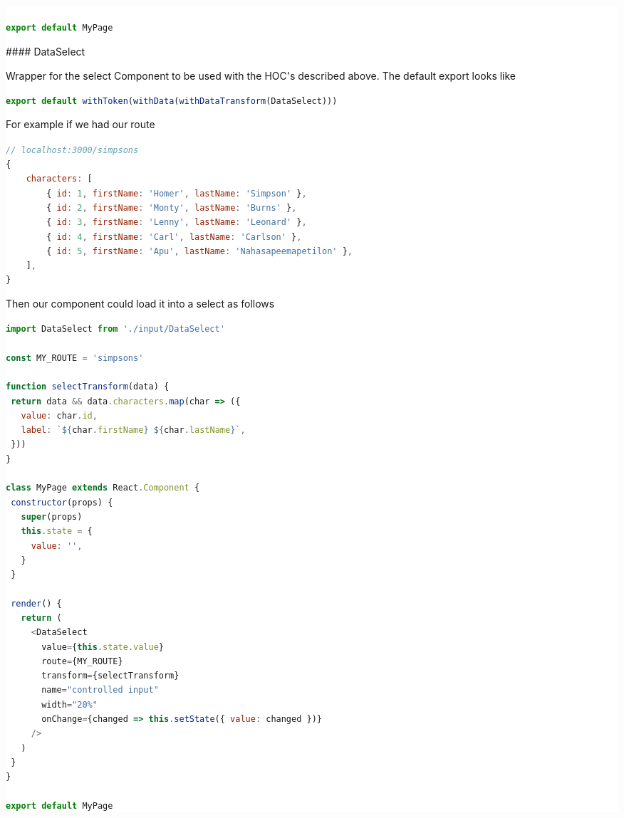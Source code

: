 ```javascript

export default MyPage
```

<a name="input-dataselect"/>
#### DataSelect

Wrapper for the select Component to be used with the HOC's described above. The default export looks like
```javascript
export default withToken(withData(withDataTransform(DataSelect)))
```

For example if we had our route
```javascript
// localhost:3000/simpsons
{
    characters: [
        { id: 1, firstName: 'Homer', lastName: 'Simpson' },
        { id: 2, firstName: 'Monty', lastName: 'Burns' },
        { id: 3, firstName: 'Lenny', lastName: 'Leonard' },
        { id: 4, firstName: 'Carl', lastName: 'Carlson' },
        { id: 5, firstName: 'Apu', lastName: 'Nahasapeemapetilon' },
    ],
}
```

Then our component could load it into a select as follows

```javascript
import DataSelect from './input/DataSelect'

const MY_ROUTE = 'simpsons'

function selectTransform(data) {
 return data && data.characters.map(char => ({
   value: char.id,
   label: `${char.firstName} ${char.lastName}`,
 }))
}

class MyPage extends React.Component {
 constructor(props) {
   super(props)
   this.state = {
     value: '',
   }
 }

 render() {
   return (
     <DataSelect
       value={this.state.value}
       route={MY_ROUTE}
       transform={selectTransform}
       name="controlled input"
       width="20%"
       onChange={changed => this.setState({ value: changed })}
     />
   )
 }
}

export default MyPage
```
